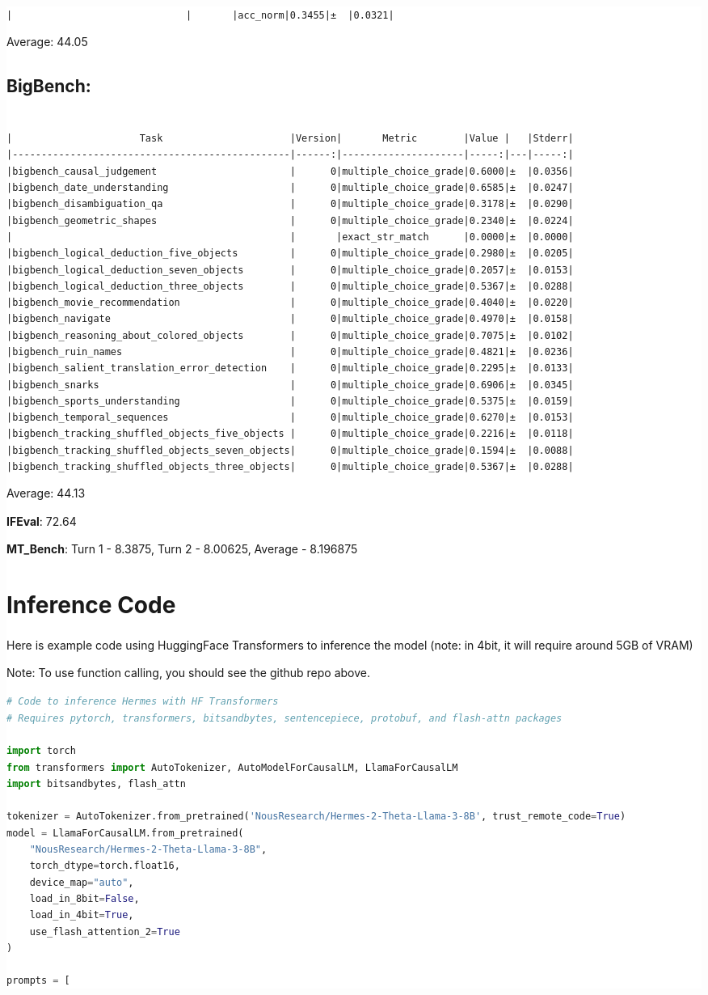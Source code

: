 ```
|                              |       |acc_norm|0.3455|±  |0.0321|
```

Average: 44.05

## BigBench:

```

|                      Task                      |Version|       Metric        |Value |   |Stderr|
|------------------------------------------------|------:|---------------------|-----:|---|-----:|
|bigbench_causal_judgement                       |      0|multiple_choice_grade|0.6000|±  |0.0356|
|bigbench_date_understanding                     |      0|multiple_choice_grade|0.6585|±  |0.0247|
|bigbench_disambiguation_qa                      |      0|multiple_choice_grade|0.3178|±  |0.0290|
|bigbench_geometric_shapes                       |      0|multiple_choice_grade|0.2340|±  |0.0224|
|                                                |       |exact_str_match      |0.0000|±  |0.0000|
|bigbench_logical_deduction_five_objects         |      0|multiple_choice_grade|0.2980|±  |0.0205|
|bigbench_logical_deduction_seven_objects        |      0|multiple_choice_grade|0.2057|±  |0.0153|
|bigbench_logical_deduction_three_objects        |      0|multiple_choice_grade|0.5367|±  |0.0288|
|bigbench_movie_recommendation                   |      0|multiple_choice_grade|0.4040|±  |0.0220|
|bigbench_navigate                               |      0|multiple_choice_grade|0.4970|±  |0.0158|
|bigbench_reasoning_about_colored_objects        |      0|multiple_choice_grade|0.7075|±  |0.0102|
|bigbench_ruin_names                             |      0|multiple_choice_grade|0.4821|±  |0.0236|
|bigbench_salient_translation_error_detection    |      0|multiple_choice_grade|0.2295|±  |0.0133|
|bigbench_snarks                                 |      0|multiple_choice_grade|0.6906|±  |0.0345|
|bigbench_sports_understanding                   |      0|multiple_choice_grade|0.5375|±  |0.0159|
|bigbench_temporal_sequences                     |      0|multiple_choice_grade|0.6270|±  |0.0153|
|bigbench_tracking_shuffled_objects_five_objects |      0|multiple_choice_grade|0.2216|±  |0.0118|
|bigbench_tracking_shuffled_objects_seven_objects|      0|multiple_choice_grade|0.1594|±  |0.0088|
|bigbench_tracking_shuffled_objects_three_objects|      0|multiple_choice_grade|0.5367|±  |0.0288|
```

Average: 44.13

**IFEval**: 72.64

**MT_Bench**: Turn 1 - 8.3875, Turn 2 - 8.00625, Average - 8.196875

# Inference Code

Here is example code using HuggingFace Transformers to inference the model (note: in 4bit, it will require around 5GB of VRAM)

Note: To use function calling, you should see the github repo above.

```python
# Code to inference Hermes with HF Transformers
# Requires pytorch, transformers, bitsandbytes, sentencepiece, protobuf, and flash-attn packages

import torch
from transformers import AutoTokenizer, AutoModelForCausalLM, LlamaForCausalLM
import bitsandbytes, flash_attn

tokenizer = AutoTokenizer.from_pretrained('NousResearch/Hermes-2-Theta-Llama-3-8B', trust_remote_code=True)
model = LlamaForCausalLM.from_pretrained(
    "NousResearch/Hermes-2-Theta-Llama-3-8B",
    torch_dtype=torch.float16,
    device_map="auto",
    load_in_8bit=False,
    load_in_4bit=True,
    use_flash_attention_2=True
)

prompts = [
```